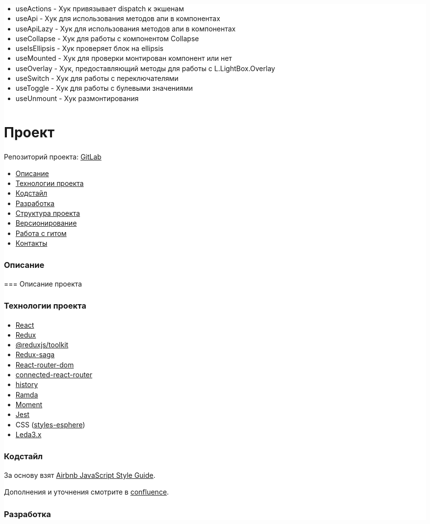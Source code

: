 - useActions - Хук привязывает dispatch к экшенам
- useApi - Хук для использования методов апи в компонентах
- useApiLazy - Хук для использования методов апи в компонентах
- useCollapse - Хук для работы с компонентом Collapse
- useIsEllipsis - Хук проверяет блок на ellipsis
- useMounted - Хук для проверки монтирован компонент или нет
- useOverlay - Хук, предоставляющий методы для работы с L.LightBox.Overlay
- useSwitch - Хук для работы с переключателями
- useToggle - Хук для работы с булевыми значениями
- useUnmount - Хук размонтирования

# Проект

Репозиторий проекта: [GitLab](http://git.esphere.local/edo2/frontend)

- [Описание](#описание)
- [Технологии проекта](#технологии-проекта)
- [Кодстайл](#кодстайл)
- [Разработка](#разработка)
- [Структура проекта](#структура-проекта)
- [Версионирование](#версионирование)
- [Работа с гитом](#работа-с-гитом)
- [Контакты](#контакты)

### Описание

=== Описание проекта

### Технологии проекта

- [React](https://ru.reactjs.org/)
- [Redux](https://redux.js.org/)
- [@reduxjs/toolkit](https://redux-toolkit.js.org/)
- [Redux-saga](https://redux-saga.js.org/)
- [React-router-dom](https://reactrouter.com/web/guides/quick-start)
- [connected-react-router](https://github.com/supasate/connected-react-router/)
- [history](https://github.com/ReactTraining/history)
- [Ramda](https://ramdajs.com/)
- [Moment](https://momentjs.com/)
- [Jest](https://jestjs.io/)
- CSS ([styles-esphere](https://ui-dev.esphere.ru/#/uikit/guide/programmer))
- [Leda3.x](https://leda.esphere.ru/)

### Кодстайл

За основу взят [Airbnb JavaScript Style Guide](https://github.com/airbnb/javascript#airbnb-javascript-style-guide-).

Дополнения и уточнения смотрите в [confluence](https://confluence.esphere.ru/pages/viewpage.action?pageId=103693109).

### Разработка

